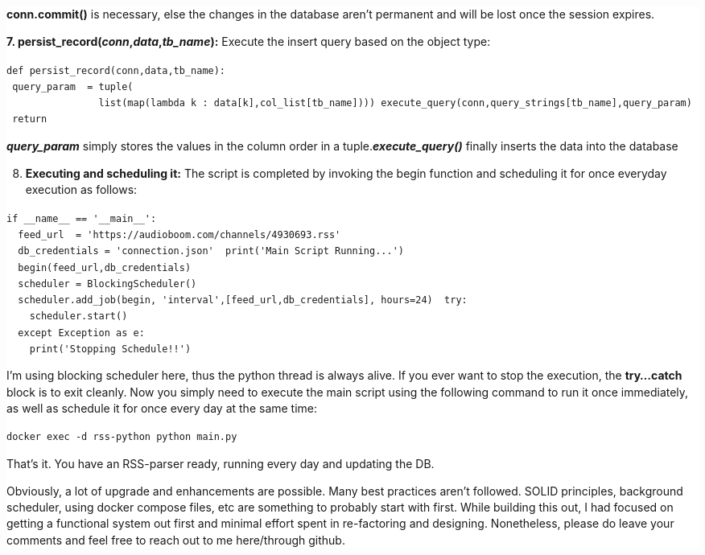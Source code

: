 **conn.commit()** is necessary, else the changes in the database aren’t permanent and will be lost once the session expires.

**7. persist_record(***conn***,***data***,***tb_name***):** Execute the insert query based on the object type:

```
def persist_record(conn,data,tb_name):
 query_param  = tuple(
                list(map(lambda k : data[k],col_list[tb_name]))) execute_query(conn,query_strings[tb_name],query_param)
 return
```

***query_param*** simply stores the values in the column order in a tuple.***execute_query()*** finally inserts the data into the database

8. **Executing and scheduling it:** The script is completed by invoking the begin function and scheduling it for once everyday execution as follows:

```
if __name__ == '__main__':
  feed_url  = 'https://audioboom.com/channels/4930693.rss'
  db_credentials = 'connection.json'  print('Main Script Running...')
  begin(feed_url,db_credentials)
  scheduler = BlockingScheduler()
  scheduler.add_job(begin, 'interval',[feed_url,db_credentials], hours=24)  try:
    scheduler.start()
  except Exception as e:
    print('Stopping Schedule!!')
```

I’m using blocking scheduler here, thus the python thread is always alive. If you ever want to stop the execution, the **try…catch** block is to exit cleanly. Now you simply need to execute the main script using the following command to run it once immediately, as well as schedule it for once every day at the same time:

```
docker exec -d rss-python python main.py
```

That’s it. You have an RSS-parser ready, running every day and updating the DB.

Obviously, a lot of upgrade and enhancements are possible. Many best practices aren’t followed. SOLID principles, background scheduler, using docker compose files, etc are something to probably start with first. While building this out, I had focused on getting a functional system out first and minimal effort spent in re-factoring and designing.
Nonetheless, please do leave your comments and feel free to reach out to me here/through github.